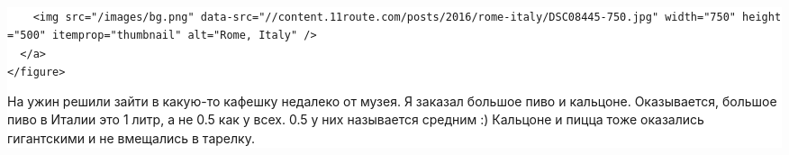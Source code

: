         <img src="/images/bg.png" data-src="//content.11route.com/posts/2016/rome-italy/DSC08445-750.jpg" width="750" height="500" itemprop="thumbnail" alt="Rome, Italy" />
      </a>
    </figure>
  </div>
</section>

<section class="text-block">
На ужин решили зайти в какую-то кафешку недалеко от музея.
Я заказал большое пиво и кальцоне. Оказывается, большое пиво в Италии это 1 литр, а не 0.5 как у всех.
0.5 у них называется средним :)
Кальцоне и пицца тоже оказались гигантскими и не вмещались в тарелку.
</section>
